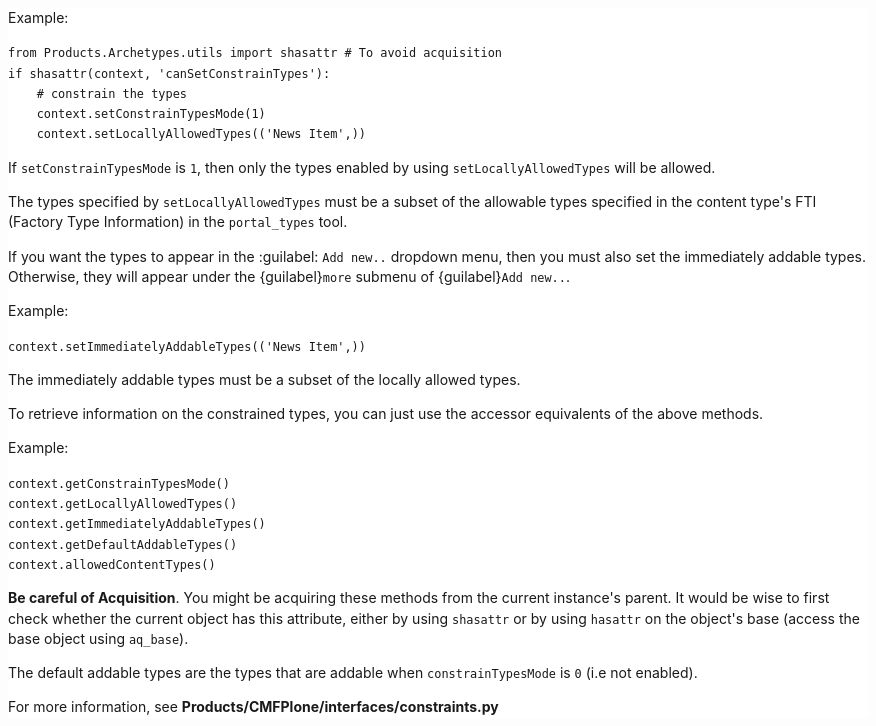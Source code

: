 Example:

```
from Products.Archetypes.utils import shasattr # To avoid acquisition
if shasattr(context, 'canSetConstrainTypes'):
    # constrain the types
    context.setConstrainTypesMode(1)
    context.setLocallyAllowedTypes(('News Item',))
```

If `setConstrainTypesMode` is `1`, then only the types enabled by using
`setLocallyAllowedTypes` will be allowed.

The types specified by `setLocallyAllowedTypes` must be a subset
of the allowable
types specified in the content type's FTI (Factory Type Information) in the
`portal_types` tool.

If you want the types to appear in the :guilabel:
`Add new..` dropdown menu, then you must
also set the immediately addable types. Otherwise, they will appear under the
{guilabel}`more` submenu of {guilabel}`Add new..`.

Example:

```
context.setImmediatelyAddableTypes(('News Item',))
```

The immediately addable types must be a subset of the locally allowed types.

To retrieve information on the constrained types, you can just use the accessor
equivalents of the above methods.

Example:

```
context.getConstrainTypesMode()
context.getLocallyAllowedTypes()
context.getImmediatelyAddableTypes()
context.getDefaultAddableTypes()
context.allowedContentTypes()
```

**Be careful of Acquisition**. You might be acquiring these methods from the
current instance's parent. It would be wise to first check whether the current
object has this attribute,
either by using `shasattr` or by using `hasattr` on the
object's base (access the base object using `aq_base`).

The default addable types are the types that are addable when
`constrainTypesMode` is `0` (i.e not enabled).

For more information, see **Products/CMFPlone/interfaces/constraints.py**
